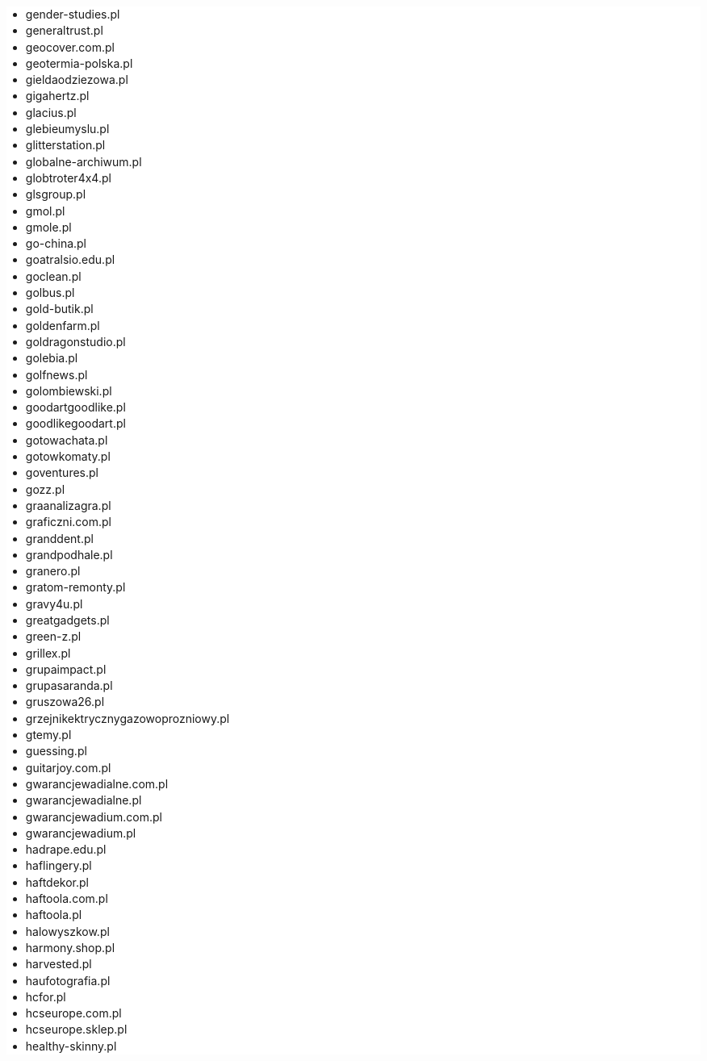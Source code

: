 - gender-studies.pl
- generaltrust.pl
- geocover.com.pl
- geotermia-polska.pl
- gieldaodziezowa.pl
- gigahertz.pl
- glacius.pl
- glebieumyslu.pl
- glitterstation.pl
- globalne-archiwum.pl
- globtroter4x4.pl
- glsgroup.pl
- gmol.pl
- gmole.pl
- go-china.pl
- goatralsio.edu.pl
- goclean.pl
- golbus.pl
- gold-butik.pl
- goldenfarm.pl
- goldragonstudio.pl
- golebia.pl
- golfnews.pl
- golombiewski.pl
- goodartgoodlike.pl
- goodlikegoodart.pl
- gotowachata.pl
- gotowkomaty.pl
- goventures.pl
- gozz.pl
- graanalizagra.pl
- graficzni.com.pl
- granddent.pl
- grandpodhale.pl
- granero.pl
- gratom-remonty.pl
- gravy4u.pl
- greatgadgets.pl
- green-z.pl
- grillex.pl
- grupaimpact.pl
- grupasaranda.pl
- gruszowa26.pl
- grzejnikektrycznygazowoprozniowy.pl
- gtemy.pl
- guessing.pl
- guitarjoy.com.pl
- gwarancjewadialne.com.pl
- gwarancjewadialne.pl
- gwarancjewadium.com.pl
- gwarancjewadium.pl
- hadrape.edu.pl
- haflingery.pl
- haftdekor.pl
- haftoola.com.pl
- haftoola.pl
- halowyszkow.pl
- harmony.shop.pl
- harvested.pl
- haufotografia.pl
- hcfor.pl
- hcseurope.com.pl
- hcseurope.sklep.pl
- healthy-skinny.pl